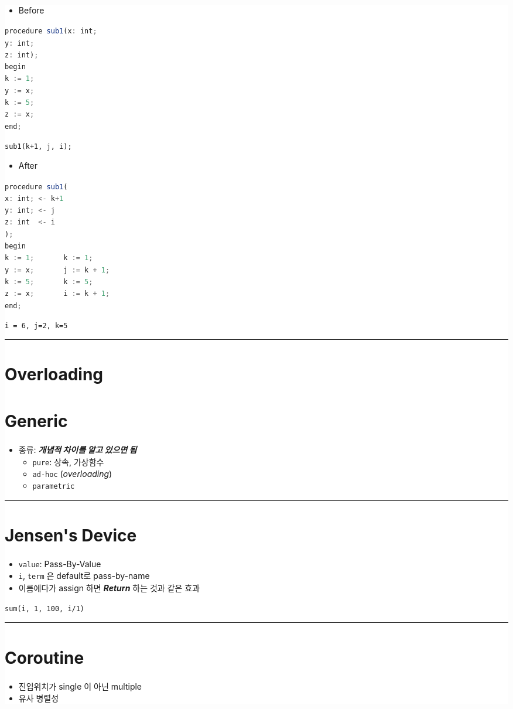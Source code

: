 
- Before

```js
procedure sub1(x: int;
y: int;
z: int);
begin
k := 1;
y := x;
k := 5;
z := x;
end;
```

```
sub1(k+1, j, i);
```

- After

```js
procedure sub1(
x: int; <- k+1
y: int; <- j
z: int  <- i
);
begin
k := 1;       k := 1;
y := x;       j := k + 1;
k := 5;       k := 5;
z := x;       i := k + 1;
end;
```

```
i = 6, j=2, k=5
```


---
# Overloading
# Generic
- 종류: <txtred>***개념적 차이를 알고 있으면 됨***</txtred>
  - `pure`: 상속, 가상함수
  - `ad-hoc` (<txtylw>*overloading*</txtylw>)
  - `parametric`

---
# Jensen's Device
- `value`: Pass-By-Value
- `i`, `term` 은 default로 pass-by-name
- 이름에다가 assign 하면 ***Return*** 하는 것과 같은 효과

`sum(i, 1, 100, i/1)`

---
# Coroutine
- 진입위치가 single 이 아닌 multiple
- 유사 병렬성
